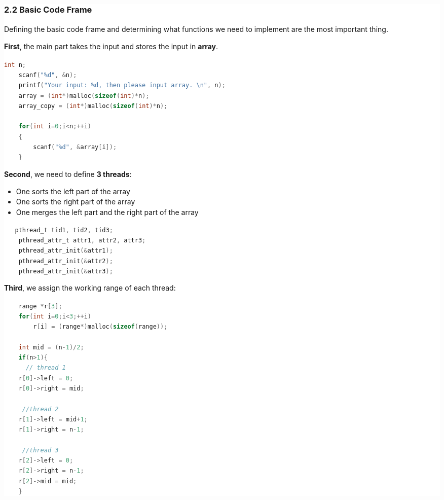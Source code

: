 

### 2.2 Basic Code Frame

Defining the basic code frame and determining what functions we need to implement are the most important thing. 



**First**, the main part takes the input and stores the input in **array**.

```c
int n;
    scanf("%d", &n);
    printf("Your input: %d, then please input array. \n", n);
    array = (int*)malloc(sizeof(int)*n);
    array_copy = (int*)malloc(sizeof(int)*n);

    for(int i=0;i<n;++i)
    {
        scanf("%d", &array[i]);        
    }
```



**Second**, we need to define **3 threads**:

- One sorts the left part of the array
- One sorts the right part of the array
- One merges the left part and the right part of the array

```c
   pthread_t tid1, tid2, tid3;
    pthread_attr_t attr1, attr2, attr3;
    pthread_attr_init(&attr1);
    pthread_attr_init(&attr2);
    pthread_attr_init(&attr3);
```



**Third**,  we assign the working range of each thread:

```c
    range *r[3];
    for(int i=0;i<3;++i)
        r[i] = (range*)malloc(sizeof(range));

    int mid = (n-1)/2;
    if(n>1){
      // thread 1
    r[0]->left = 0;
    r[0]->right = mid;
		
     //thread 2
    r[1]->left = mid+1;
    r[1]->right = n-1;
      
     //thread 3
    r[2]->left = 0;
    r[2]->right = n-1;
    r[2]->mid = mid;
    }
```
